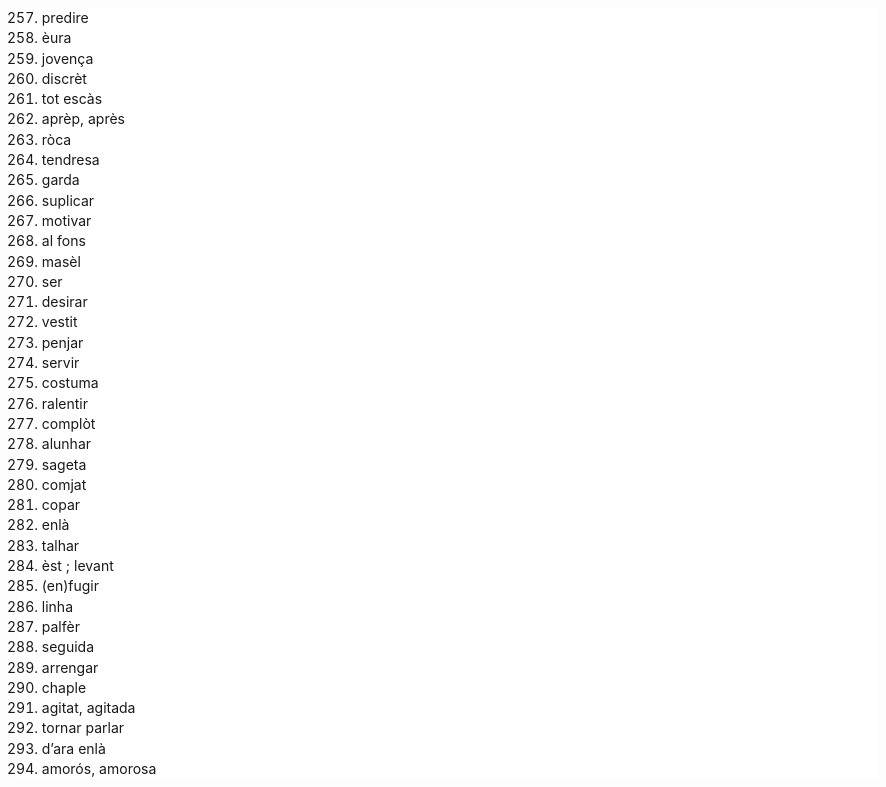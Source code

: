 257. predire
258. èura
259. jovença
260. discrèt
261. tot escàs
262. aprèp, après
263. ròca
264. tendresa
265. garda
266. suplicar
267. motivar
268. al fons
269. masèl
270. ser
271. desirar
272. vestit
273. penjar
274. servir
275. costuma
276. ralentir
277. complòt
278. alunhar
279. sageta
280. comjat
281. copar
282. enlà
283. talhar
284. èst ; levant
285. (en)fugir
286. linha
287. palfèr
288. seguida
289. arrengar
290. chaple
291. agitat, agitada
292. tornar parlar
293. d’ara enlà
294. amorós, amorosa